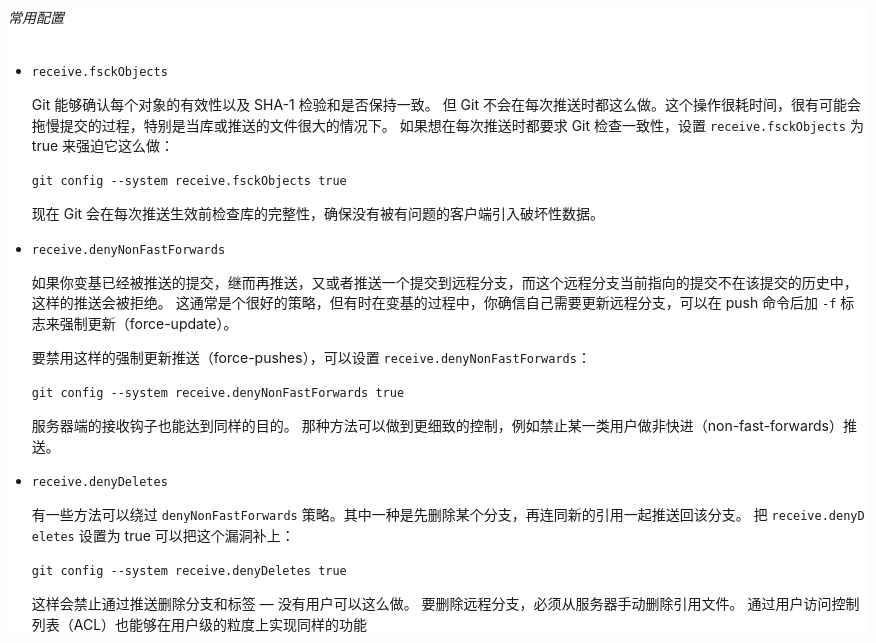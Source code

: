 ###### 常用配置

*   `receive.fsckObjects`

    Git 能够确认每个对象的有效性以及 SHA-1 检验和是否保持一致。 但 Git 不会在每次推送时都这么做。这个操作很耗时间，很有可能会拖慢提交的过程，特别是当库或推送的文件很大的情况下。 如果想在每次推送时都要求 Git 检查一致性，设置 `receive.fsckObjects` 为 true 来强迫它这么做：

    ```shell
    git config --system receive.fsckObjects true
    ```

    现在 Git 会在每次推送生效前检查库的完整性，确保没有被有问题的客户端引入破坏性数据。

*   `receive.denyNonFastForwards`

    如果你变基已经被推送的提交，继而再推送，又或者推送一个提交到远程分支，而这个远程分支当前指向的提交不在该提交的历史中，这样的推送会被拒绝。 这通常是个很好的策略，但有时在变基的过程中，你确信自己需要更新远程分支，可以在 push 命令后加 `-f` 标志来强制更新（force-update）。

    要禁用这样的强制更新推送（force-pushes），可以设置 `receive.denyNonFastForwards`：

    ```shell
    git config --system receive.denyNonFastForwards true
    ```

    服务器端的接收钩子也能达到同样的目的。 那种方法可以做到更细致的控制，例如禁止某一类用户做非快进（non-fast-forwards）推送。

*   `receive.denyDeletes`

    有一些方法可以绕过 `denyNonFastForwards` 策略。其中一种是先删除某个分支，再连同新的引用一起推送回该分支。 把 `receive.denyDeletes` 设置为 true 可以把这个漏洞补上：

    ```shell
    git config --system receive.denyDeletes true
    ```

    这样会禁止通过推送删除分支和标签 — 没有用户可以这么做。 要删除远程分支，必须从服务器手动删除引用文件。 通过用户访问控制列表（ACL）也能够在用户级的粒度上实现同样的功能